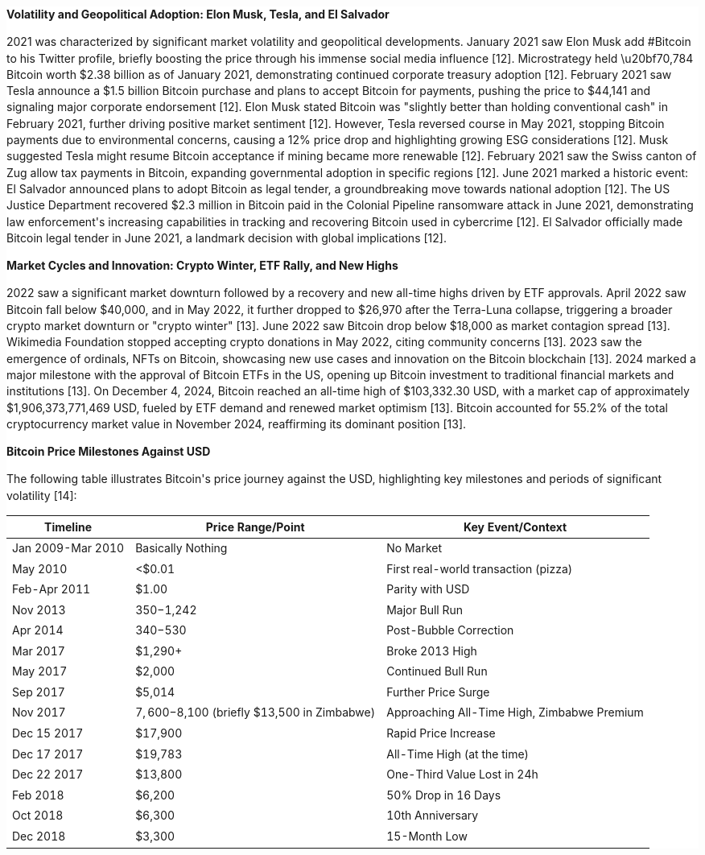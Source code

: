 **Volatility and Geopolitical Adoption: Elon Musk, Tesla, and El Salvador**

2021 was characterized by significant market volatility and geopolitical developments.  January 2021 saw Elon Musk add #Bitcoin to his Twitter profile, briefly boosting the price through his immense social media influence [12].  Microstrategy held \u20bf70,784 Bitcoin worth $2.38 billion as of January 2021, demonstrating continued corporate treasury adoption [12].  February 2021 saw Tesla announce a $1.5 billion Bitcoin purchase and plans to accept Bitcoin for payments, pushing the price to $44,141 and signaling major corporate endorsement [12].  Elon Musk stated Bitcoin was "slightly better than holding conventional cash" in February 2021, further driving positive market sentiment [12].  However, Tesla reversed course in May 2021, stopping Bitcoin payments due to environmental concerns, causing a 12% price drop and highlighting growing ESG considerations [12]. Musk suggested Tesla might resume Bitcoin acceptance if mining became more renewable [12].  February 2021 saw the Swiss canton of Zug allow tax payments in Bitcoin, expanding governmental adoption in specific regions [12].  June 2021 marked a historic event: El Salvador announced plans to adopt Bitcoin as legal tender, a groundbreaking move towards national adoption [12].  The US Justice Department recovered $2.3 million in Bitcoin paid in the Colonial Pipeline ransomware attack in June 2021, demonstrating law enforcement's increasing capabilities in tracking and recovering Bitcoin used in cybercrime [12]. El Salvador officially made Bitcoin legal tender in June 2021, a landmark decision with global implications [12].

**Market Cycles and Innovation: Crypto Winter, ETF Rally, and New Highs**

2022 saw a significant market downturn followed by a recovery and new all-time highs driven by ETF approvals.  April 2022 saw Bitcoin fall below $40,000, and in May 2022, it further dropped to $26,970 after the Terra-Luna collapse, triggering a broader crypto market downturn or "crypto winter" [13].  June 2022 saw Bitcoin drop below $18,000 as market contagion spread [13].  Wikimedia Foundation stopped accepting crypto donations in May 2022, citing community concerns [13].  2023 saw the emergence of ordinals, NFTs on Bitcoin, showcasing new use cases and innovation on the Bitcoin blockchain [13].  2024 marked a major milestone with the approval of Bitcoin ETFs in the US, opening up Bitcoin investment to traditional financial markets and institutions [13].  On December 4, 2024, Bitcoin reached an all-time high of $103,332.30 USD, with a market cap of approximately $1,906,373,771,469 USD, fueled by ETF demand and renewed market optimism [13]. Bitcoin accounted for 55.2% of the total cryptocurrency market value in November 2024, reaffirming its dominant position [13].

**Bitcoin Price Milestones Against USD**

The following table illustrates Bitcoin's price journey against the USD, highlighting key milestones and periods of significant volatility [14]:

| Timeline         | Price Range/Point          | Key Event/Context                                    |
|------------------|----------------------------|------------------------------------------------------|
| Jan 2009-Mar 2010 | Basically Nothing          | No Market                                            |
| May 2010         | <$0.01                      | First real-world transaction (pizza)                    |
| Feb-Apr 2011     | $1.00                      | Parity with USD                                       |
| Nov 2013         | $350-$1,242                | Major Bull Run                                         |
| Apr 2014         | $340-$530                  | Post-Bubble Correction                                 |
| Mar 2017         | $1,290+                    | Broke 2013 High                                       |
| May 2017         | $2,000                      | Continued Bull Run                                     |
| Sep 2017         | $5,014                      | Further Price Surge                                  |
| Nov 2017         | $7,600-$8,100 (briefly $13,500 in Zimbabwe) |  Approaching All-Time High, Zimbabwe Premium           |
| Dec 15 2017      | $17,900                     | Rapid Price Increase                                 |
| Dec 17 2017      | $19,783                     | All-Time High (at the time)                           |
| Dec 22 2017      | $13,800                     | One-Third Value Lost in 24h                             |
| Feb 2018         | $6,200                      | 50% Drop in 16 Days                                   |
| Oct 2018         | $6,300                      | 10th Anniversary                                      |
| Dec 2018         | $3,300                      | 15-Month Low                                         |